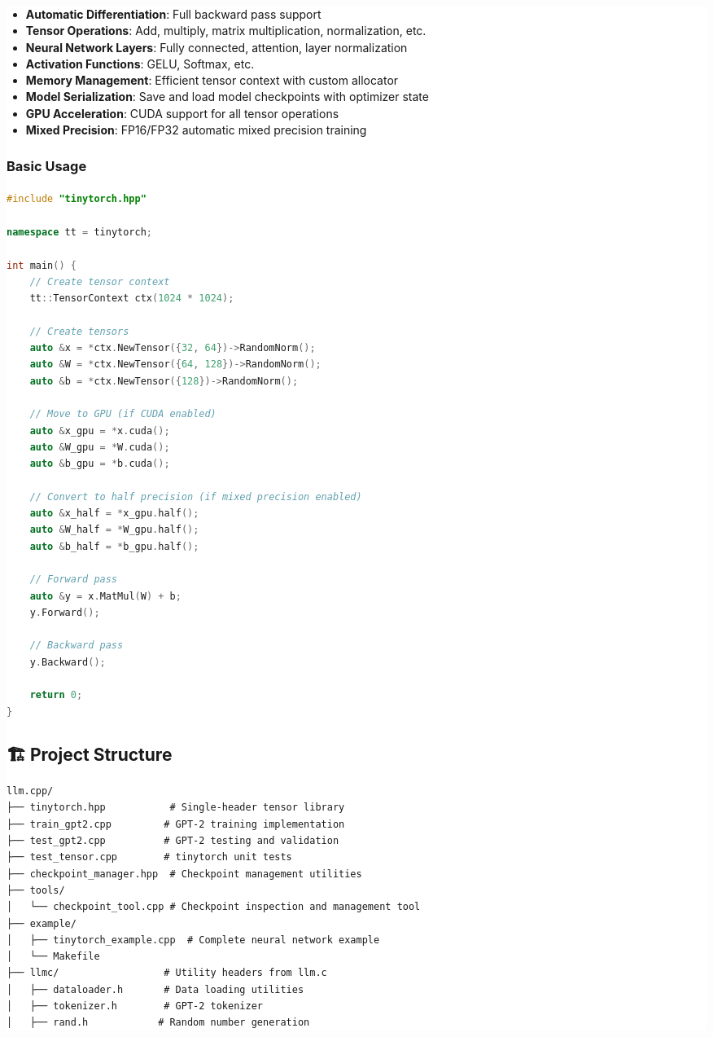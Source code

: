 - **Automatic Differentiation**: Full backward pass support
- **Tensor Operations**: Add, multiply, matrix multiplication, normalization, etc.
- **Neural Network Layers**: Fully connected, attention, layer normalization
- **Activation Functions**: GELU, Softmax, etc.
- **Memory Management**: Efficient tensor context with custom allocator
- **Model Serialization**: Save and load model checkpoints with optimizer state
- **GPU Acceleration**: CUDA support for all tensor operations
- **Mixed Precision**: FP16/FP32 automatic mixed precision training

### Basic Usage

```cpp
#include "tinytorch.hpp"

namespace tt = tinytorch;

int main() {
    // Create tensor context
    tt::TensorContext ctx(1024 * 1024);
    
    // Create tensors
    auto &x = *ctx.NewTensor({32, 64})->RandomNorm();
    auto &W = *ctx.NewTensor({64, 128})->RandomNorm();
    auto &b = *ctx.NewTensor({128})->RandomNorm();
    
    // Move to GPU (if CUDA enabled)
    auto &x_gpu = *x.cuda();
    auto &W_gpu = *W.cuda();
    auto &b_gpu = *b.cuda();
    
    // Convert to half precision (if mixed precision enabled)
    auto &x_half = *x_gpu.half();
    auto &W_half = *W_gpu.half();
    auto &b_half = *b_gpu.half();
    
    // Forward pass
    auto &y = x.MatMul(W) + b;
    y.Forward();
    
    // Backward pass
    y.Backward();
    
    return 0;
}
```

## 🏗️ Project Structure

```
llm.cpp/
├── tinytorch.hpp           # Single-header tensor library
├── train_gpt2.cpp         # GPT-2 training implementation
├── test_gpt2.cpp          # GPT-2 testing and validation
├── test_tensor.cpp        # tinytorch unit tests
├── checkpoint_manager.hpp  # Checkpoint management utilities
├── tools/
│   └── checkpoint_tool.cpp # Checkpoint inspection and management tool
├── example/
│   ├── tinytorch_example.cpp  # Complete neural network example
│   └── Makefile
├── llmc/                  # Utility headers from llm.c
│   ├── dataloader.h       # Data loading utilities
│   ├── tokenizer.h        # GPT-2 tokenizer
│   ├── rand.h            # Random number generation
```